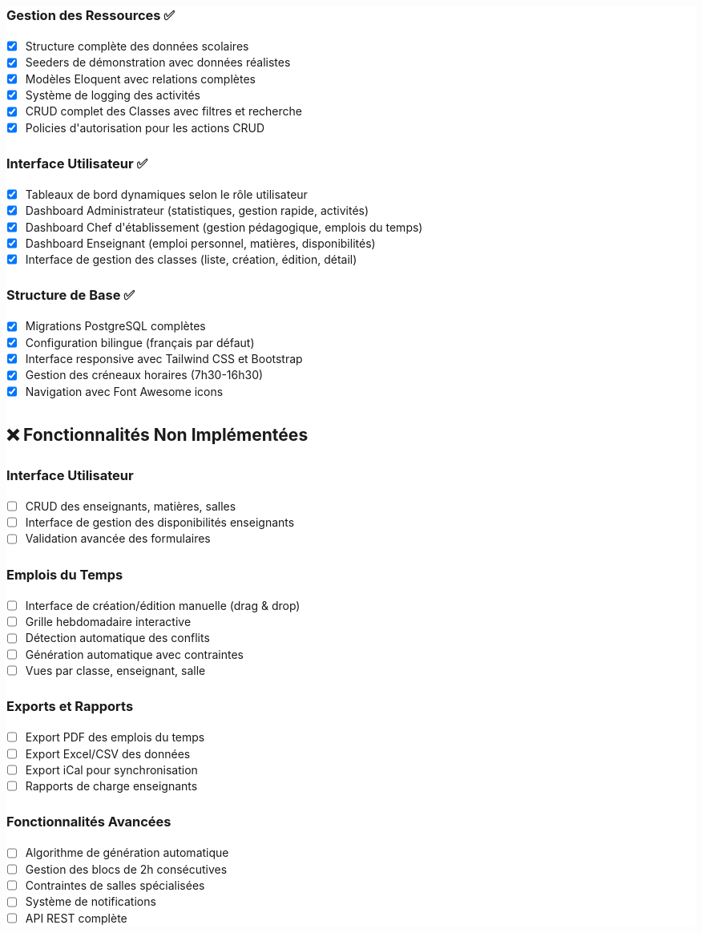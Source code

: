 ### Gestion des Ressources ✅
- [x] Structure complète des données scolaires
- [x] Seeders de démonstration avec données réalistes
- [x] Modèles Eloquent avec relations complètes
- [x] Système de logging des activités
- [x] CRUD complet des Classes avec filtres et recherche
- [x] Policies d'autorisation pour les actions CRUD

### Interface Utilisateur ✅
- [x] Tableaux de bord dynamiques selon le rôle utilisateur
- [x] Dashboard Administrateur (statistiques, gestion rapide, activités)
- [x] Dashboard Chef d'établissement (gestion pédagogique, emplois du temps)
- [x] Dashboard Enseignant (emploi personnel, matières, disponibilités)
- [x] Interface de gestion des classes (liste, création, édition, détail)

### Structure de Base ✅
- [x] Migrations PostgreSQL complètes
- [x] Configuration bilingue (français par défaut)
- [x] Interface responsive avec Tailwind CSS et Bootstrap
- [x] Gestion des créneaux horaires (7h30-16h30)
- [x] Navigation avec Font Awesome icons

## ❌ Fonctionnalités Non Implémentées

### Interface Utilisateur
- [ ] CRUD des enseignants, matières, salles
- [ ] Interface de gestion des disponibilités enseignants
- [ ] Validation avancée des formulaires

### Emplois du Temps
- [ ] Interface de création/édition manuelle (drag & drop)
- [ ] Grille hebdomadaire interactive
- [ ] Détection automatique des conflits
- [ ] Génération automatique avec contraintes
- [ ] Vues par classe, enseignant, salle

### Exports et Rapports
- [ ] Export PDF des emplois du temps
- [ ] Export Excel/CSV des données
- [ ] Export iCal pour synchronisation
- [ ] Rapports de charge enseignants

### Fonctionnalités Avancées
- [ ] Algorithme de génération automatique
- [ ] Gestion des blocs de 2h consécutives
- [ ] Contraintes de salles spécialisées
- [ ] Système de notifications
- [ ] API REST complète
